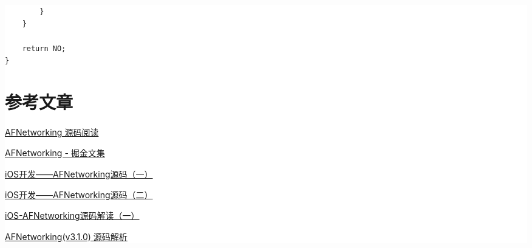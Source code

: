 ```
        }
    }

    return NO;
}
```


# 参考文章

[AFNetworking 源码阅读](https://honglu.me/2016/01/11/AFNetworking%20源码阅读/)

[AFNetworking - 掘金文集](https://juejin.cn/tag/AFNetworking)

[iOS开发——AFNetworking源码（一）](https://blog.csdn.net/weixin_51638861/article/details/124933698?spm=1001.2014.3001.5501)

[iOS开发——AFNetworking源码（二）](https://blog.csdn.net/weixin_51638861/article/details/125053883)

[iOS-AFNetworking源码解读（一）](https://blog.csdn.net/Heyuan_Xie/article/details/107465152)

[AFNetworking(v3.1.0) 源码解析](https://juejin.cn/post/6844903718614204429)
